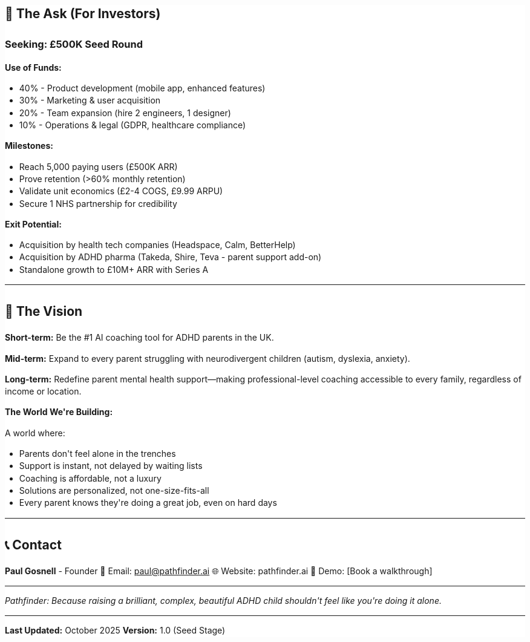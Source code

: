 ## 🎯 The Ask (For Investors)

### Seeking: £500K Seed Round

**Use of Funds:**
- 40% - Product development (mobile app, enhanced features)
- 30% - Marketing & user acquisition
- 20% - Team expansion (hire 2 engineers, 1 designer)
- 10% - Operations & legal (GDPR, healthcare compliance)

**Milestones:**
- Reach 5,000 paying users (£500K ARR)
- Prove retention (>60% monthly retention)
- Validate unit economics (£2-4 COGS, £9.99 ARPU)
- Secure 1 NHS partnership for credibility

**Exit Potential:**
- Acquisition by health tech companies (Headspace, Calm, BetterHelp)
- Acquisition by ADHD pharma (Takeda, Shire, Teva - parent support add-on)
- Standalone growth to £10M+ ARR with Series A

---

## 🌟 The Vision

**Short-term:** Be the #1 AI coaching tool for ADHD parents in the UK.

**Mid-term:** Expand to every parent struggling with neurodivergent children (autism, dyslexia, anxiety).

**Long-term:** Redefine parent mental health support—making professional-level coaching accessible to every family, regardless of income or location.

**The World We're Building:**

A world where:
- Parents don't feel alone in the trenches
- Support is instant, not delayed by waiting lists
- Coaching is affordable, not a luxury
- Solutions are personalized, not one-size-fits-all
- Every parent knows they're doing a great job, even on hard days

---

## 📞 Contact

**Paul Gosnell** - Founder
📧 Email: paul@pathfinder.ai
🌐 Website: pathfinder.ai
📱 Demo: [Book a walkthrough]

---

*Pathfinder: Because raising a brilliant, complex, beautiful ADHD child shouldn't feel like you're doing it alone.*

---

**Last Updated:** October 2025
**Version:** 1.0 (Seed Stage)
